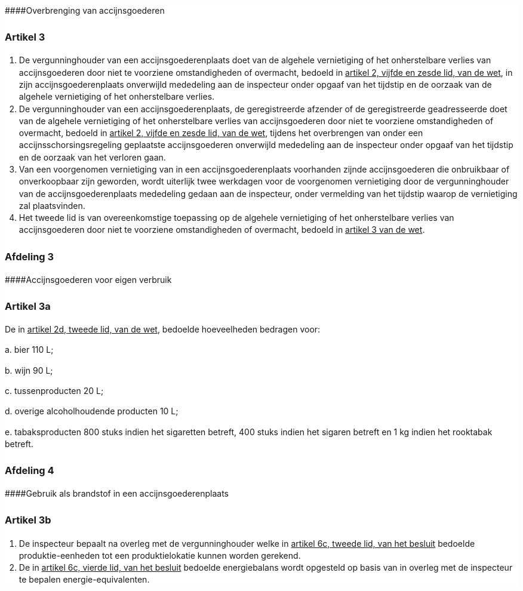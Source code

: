 ####Overbrenging van accijnsgoederen

### Artikel  3  

1.  De vergunninghouder van een accijnsgoederenplaats doet van de algehele vernietiging of het onherstelbare verlies van accijnsgoederen door niet te voorziene omstandigheden of overmacht, bedoeld in [artikel 2, vijfde en zesde lid, van de wet](../../../../wet/wet/op/de/accijns/BWBR0005251/README.md), in zijn accijnsgoederenplaats onverwijld mededeling aan de inspecteur onder opgaaf van het tijdstip en de oorzaak van de algehele vernietiging of het onherstelbare verlies.   
2.  De vergunninghouder van een accijnsgoederenplaats, de geregistreerde afzender of de geregistreerde geadresseerde doet van de algehele vernietiging of het onherstelbare verlies van accijnsgoederen door niet te voorziene omstandigheden of overmacht, bedoeld in [artikel 2, vijfde en zesde lid, van de wet](../../../../wet/wet/op/de/accijns/BWBR0005251/README.md), tijdens het overbrengen van onder een accijnsschorsingsregeling geplaatste accijnsgoederen onverwijld mededeling aan de inspecteur onder opgaaf van het tijdstip en de oorzaak van het verloren gaan.   
3.  Van een voorgenomen vernietiging van in een accijnsgoederenplaats voorhanden zijnde accijnsgoederen die onbruikbaar of onverkoopbaar zijn geworden, wordt uiterlijk twee werkdagen voor de voorgenomen vernietiging door de vergunninghouder van de accijnsgoederenplaats mededeling gedaan aan de inspecteur, onder vermelding van het tijdstip waarop de vernietiging zal plaatsvinden.   
4.  Het tweede lid is van overeenkomstige toepassing op de algehele vernietiging of het onherstelbare verlies van accijnsgoederen door niet te voorziene omstandigheden of overmacht, bedoeld in [artikel 3 van de wet](../../../../wet/wet/op/de/accijns/BWBR0005251/README.md).   

### Afdeling  3  

####Accijnsgoederen voor eigen verbruik

### Artikel  3a  

De in [artikel 2d, tweede lid, van de wet](../../../../wet/wet/op/de/accijns/BWBR0005251/README.md), bedoelde hoeveelheden bedragen voor: 

a. bier 110 L;  

b. wijn 90 L;  

c. tussenproducten 20 L;  

d. overige alcoholhoudende producten 10 L;  

e. tabaksproducten 800 stuks indien het sigaretten betreft, 400 stuks indien het sigaren betreft en 1 kg indien het rooktabak betreft.    

### Afdeling  4  

####Gebruik als brandstof in een accijnsgoederenplaats

### Artikel  3b  

1.  De inspecteur bepaalt na overleg met de vergunninghouder welke in [artikel 6c, tweede lid, van het besluit](../../../../AMvB/uitvoeringsbesluit/accijns/BWBR0005360/README.md) bedoelde produktie-eenheden tot een produktielokatie kunnen worden gerekend.   
2.  De in [artikel 6c, vierde lid, van het besluit](../../../../AMvB/uitvoeringsbesluit/accijns/BWBR0005360/README.md) bedoelde energiebalans wordt opgesteld op basis van in overleg met de inspecteur te bepalen energie-equivalenten.   
